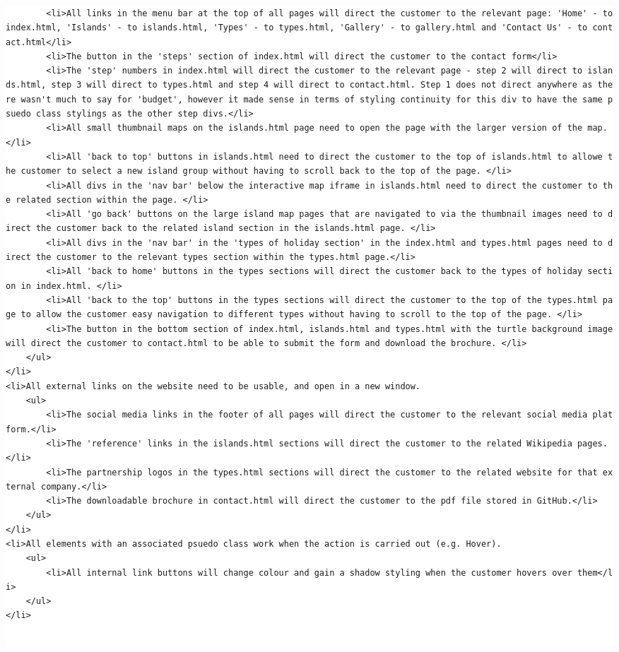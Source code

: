             <li>All links in the menu bar at the top of all pages will direct the customer to the relevant page: 'Home' - to index.html, 'Islands' - to islands.html, 'Types' - to types.html, 'Gallery' - to gallery.html and 'Contact Us' - to contact.html</li>
            <li>The button in the 'steps' section of index.html will direct the customer to the contact form</li>
            <li>The 'step' numbers in index.html will direct the customer to the relevant page - step 2 will direct to islands.html, step 3 will direct to types.html and step 4 will direct to contact.html. Step 1 does not direct anywhere as there wasn't much to say for 'budget', however it made sense in terms of styling continuity for this div to have the same psuedo class stylings as the other step divs.</li>
            <li>All small thumbnail maps on the islands.html page need to open the page with the larger version of the map. </li>
            <li>All 'back to top' buttons in islands.html need to direct the customer to the top of islands.html to allowe the customer to select a new island group without having to scroll back to the top of the page. </li>
            <li>All divs in the 'nav bar' below the interactive map iframe in islands.html need to direct the customer to the related section within the page. </li>
            <li>All 'go back' buttons on the large island map pages that are navigated to via the thumbnail images need to direct the customer back to the related island section in the islands.html page. </li>
            <li>All divs in the 'nav bar' in the 'types of holiday section' in the index.html and types.html pages need to direct the customer to the relevant types section within the types.html page.</li>
            <li>All 'back to home' buttons in the types sections will direct the customer back to the types of holiday section in index.html. </li>
            <li>All 'back to the top' buttons in the types sections will direct the customer to the top of the types.html page to allow the customer easy navigation to different types without having to scroll to the top of the page. </li>
            <li>The button in the bottom section of index.html, islands.html and types.html with the turtle background image will direct the customer to contact.html to be able to submit the form and download the brochure. </li>
        </ul>    
    </li>       
    <li>All external links on the website need to be usable, and open in a new window.
        <ul>
            <li>The social media links in the footer of all pages will direct the customer to the relevant social media platform.</li>
            <li>The 'reference' links in the islands.html sections will direct the customer to the related Wikipedia pages.</li>
            <li>The partnership logos in the types.html sections will direct the customer to the related website for that external company.</li>
            <li>The downloadable brochure in contact.html will direct the customer to the pdf file stored in GitHub.</li>
        </ul>    
    </li>  
    <li>All elements with an associated psuedo class work when the action is carried out (e.g. Hover).
        <ul>
            <li>All internal link buttons will change colour and gain a shadow styling when the customer hovers over them</li>
        </ul>    
    </li>     
</ul><br>
